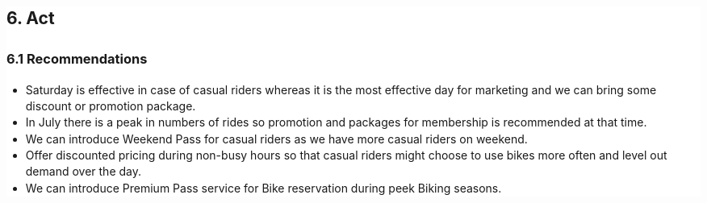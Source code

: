 ## 6. Act
### 6.1 Recommendations
- Saturday is effective in case of casual riders whereas it is the most effective day for marketing and we can bring some discount or promotion package.
- In July there is a peak in numbers of rides so promotion and packages for membership is recommended at that time.
- We can introduce Weekend Pass for casual riders as we have more casual riders on weekend.
- Offer discounted pricing during non-busy hours so that casual riders might choose to use bikes more often and level out demand over the day.
- We can introduce Premium Pass service for Bike reservation during peek Biking seasons.
